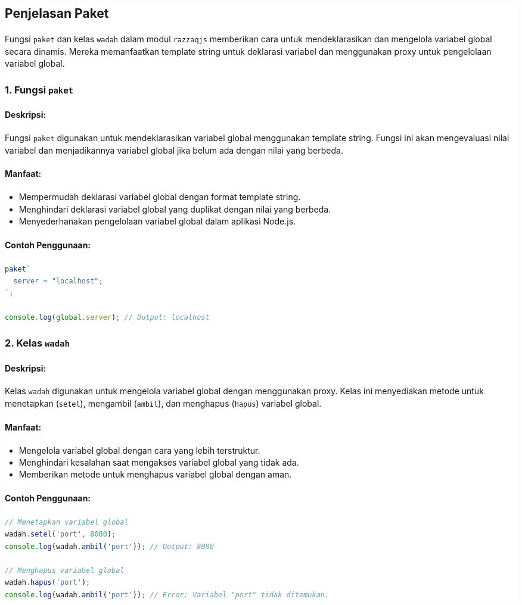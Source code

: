 ## Penjelasan Paket

Fungsi `paket` dan kelas `wadah` dalam modul `razzaqjs` memberikan cara untuk mendeklarasikan dan mengelola variabel global secara dinamis. Mereka memanfaatkan template string untuk deklarasi variabel dan menggunakan proxy untuk pengelolaan variabel global.

### 1. Fungsi `paket`

#### Deskripsi:
Fungsi `paket` digunakan untuk mendeklarasikan variabel global menggunakan template string. Fungsi ini akan mengevaluasi nilai variabel dan menjadikannya variabel global jika belum ada dengan nilai yang berbeda.

#### Manfaat:
- Mempermudah deklarasi variabel global dengan format template string.
- Menghindari deklarasi variabel global yang duplikat dengan nilai yang berbeda.
- Menyederhanakan pengelolaan variabel global dalam aplikasi Node.js.

#### Contoh Penggunaan:

```javascript
paket`
  server = "localhost";
`;

console.log(global.server); // Output: localhost
```

### 2. Kelas `wadah`

#### Deskripsi:
Kelas `wadah` digunakan untuk mengelola variabel global dengan menggunakan proxy. Kelas ini menyediakan metode untuk menetapkan (`setel`), mengambil (`ambil`), dan menghapus (`hapus`) variabel global.

#### Manfaat:
- Mengelola variabel global dengan cara yang lebih terstruktur.
- Menghindari kesalahan saat mengakses variabel global yang tidak ada.
- Memberikan metode untuk menghapus variabel global dengan aman.

#### Contoh Penggunaan:

```javascript
// Menetapkan variabel global
wadah.setel('port', 8080);
console.log(wadah.ambil('port')); // Output: 8080

// Menghapus variabel global
wadah.hapus('port');
console.log(wadah.ambil('port')); // Error: Variabel "port" tidak ditemukan.
```
